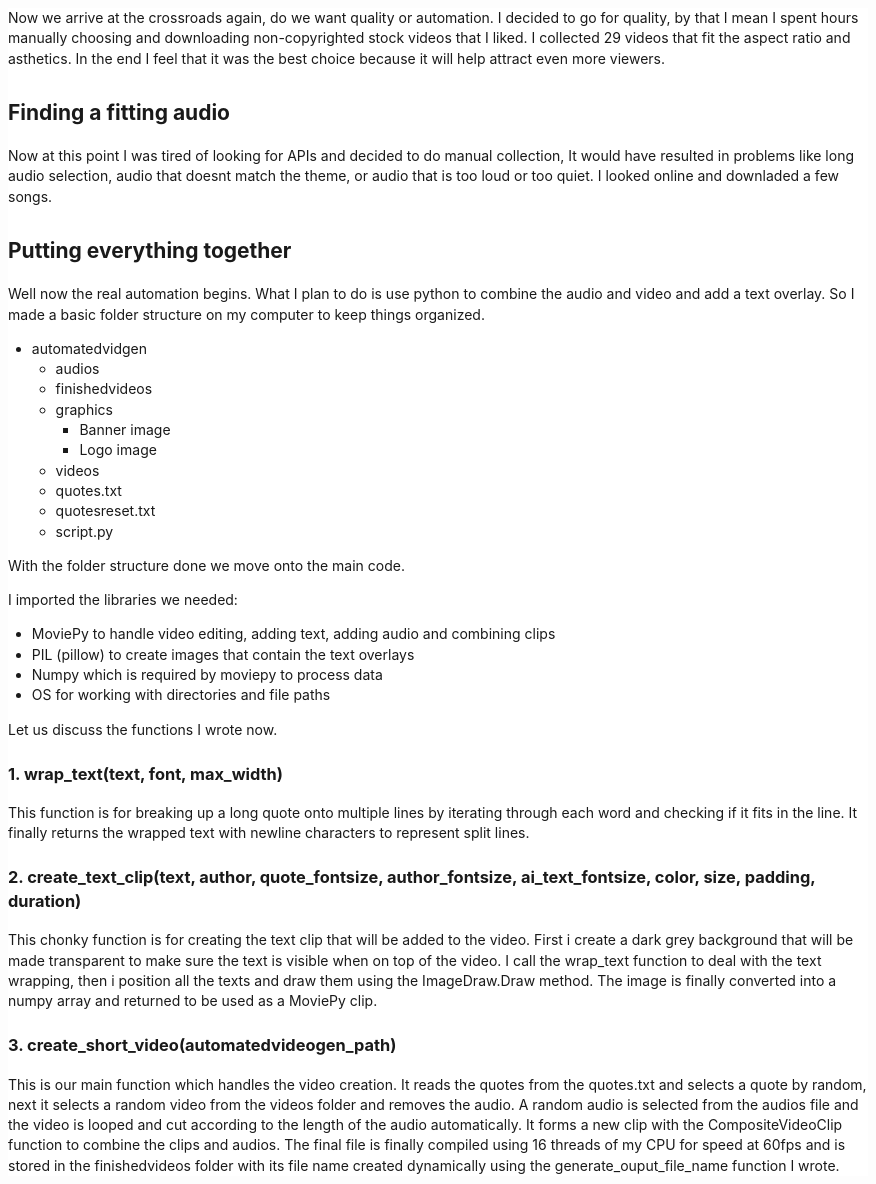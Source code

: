 Now we arrive at the crossroads again, do we want quality or automation. I decided to go for quality, by that I mean I spent hours manually choosing and downloading non-copyrighted stock videos that I liked. I collected 29 videos that fit the aspect ratio and asthetics. In the end I feel that it was the best choice because it will help attract even more viewers.

## Finding a fitting audio
Now at this point I was tired of looking for APIs and decided to do manual collection, It would have resulted in problems like long audio selection, audio that doesnt match the theme, or audio that is too loud or too quiet. I looked online and downladed a few songs.

## Putting everything together
Well now the real automation begins. What I plan to do is use python to combine the audio and video and add a text overlay. So I made a basic folder structure on my computer to keep things organized.

* automatedvidgen
   * audios
   * finishedvideos
   * graphics
      * Banner image
      * Logo image
   * videos
   * quotes.txt
   * quotesreset.txt
   * script.py

With the folder structure done we move onto the main code.

I imported the libraries we needed: 
* MoviePy to handle video editing, adding text, adding audio and combining clips
* PIL (pillow) to create images that contain the text overlays
* Numpy which is required by moviepy to process data
* OS for working with directories and file paths

Let us discuss the functions I wrote now.

### 1. wrap_text(text, font, max_width)
This function is for breaking up a long quote onto multiple lines by iterating through each word and checking if it fits in the line. It finally returns the wrapped text with newline characters to represent split lines.

### 2. create_text_clip(text, author, quote_fontsize, author_fontsize, ai_text_fontsize, color, size, padding, duration)
This chonky function is for creating the text clip that will be added to the video. First i create a dark grey background that will be made transparent to make sure the text is visible when on top of the video. I call the wrap_text function to deal with the text wrapping, then i position all the texts and draw them using the ImageDraw.Draw method. The image is finally converted into a numpy array and returned to be used as a MoviePy clip.

### 3. create_short_video(automatedvideogen_path)
This is our main function which handles the video creation. It reads the quotes from the quotes.txt and selects a quote by random, next it selects a random video from the videos folder and removes the audio. A random audio is selected from the audios file and the video is looped and cut according to the length of the audio automatically. It forms a new clip with the CompositeVideoClip function to combine the clips and audios. The final file is finally compiled using 16 threads of my CPU for speed at 60fps and is stored in the finishedvideos folder with its file name created dynamically using the generate_ouput_file_name function I wrote.
